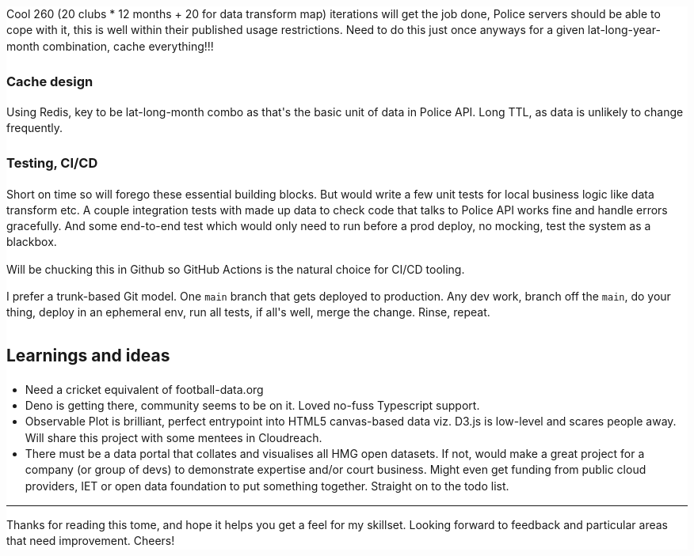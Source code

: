 Cool 260 (20 clubs * 12 months + 20 for data transform map) iterations will get the job done, Police servers should be 
able to cope with it, this is well within their published usage restrictions. Need to do this just once anyways for a 
given lat-long-year-month combination, cache everything!!!

### Cache design

Using Redis, key to be lat-long-month combo as that's the basic unit of data in Police API. Long TTL, as data is 
unlikely to change frequently.

### Testing, CI/CD

Short on time so will forego these essential building blocks. But would write a few unit tests for local business logic
like data transform etc. A couple integration tests with made up data to check code that talks to Police API works fine 
and handle errors gracefully. And some end-to-end test which would only need to run before a prod deploy, no mocking, test
the system as a blackbox.

Will be chucking this in Github so GitHub Actions is the natural choice for CI/CD tooling.

I prefer a trunk-based Git model. One `main` branch that gets deployed to production. Any dev work, branch off the `main`,
do your thing, deploy in an ephemeral env, run all tests, if all's well, merge the change. Rinse, repeat.

## Learnings and ideas

- Need a cricket equivalent of football-data.org
- Deno is getting there, community seems to be on it. Loved no-fuss Typescript support.
- Observable Plot is brilliant, perfect entrypoint into HTML5 canvas-based data viz. D3.js is low-level and scares people
  away. Will share this project with some mentees in Cloudreach.
- There must be a data portal that collates and visualises all HMG open datasets. If not, would make a great project for
  a company (or group of devs) to demonstrate expertise and/or court business. Might even get funding from public cloud
  providers, IET or open data foundation to put something together. Straight on to the todo list.

---

Thanks for reading this tome, and hope it helps you get a feel for my skillset. Looking forward to feedback and particular
areas that need improvement. Cheers!
